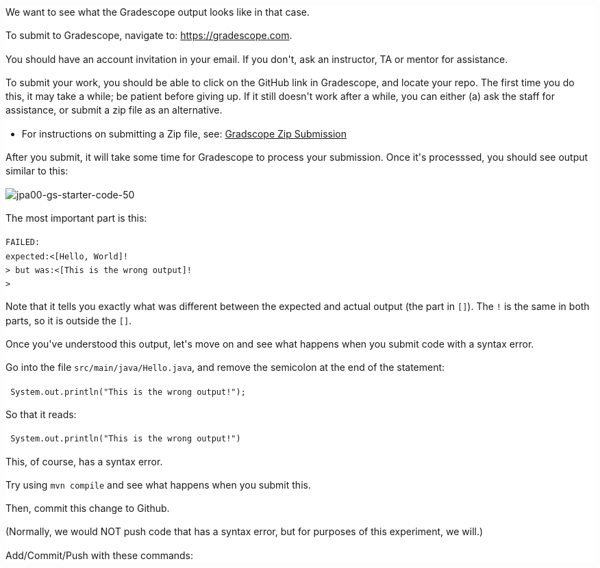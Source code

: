 We want to see what the Gradescope output looks like in that case.

To submit to Gradescope, navigate to:
<https://gradescope.com>.

You should have an account invitation in your email.  If you don't, ask an instructor, TA or mentor for assistance.

To submit your work, you should be able to click on the GitHub link in Gradescope, and locate your repo.  The first time you do this, it may take a while; be patient before giving up.   If it still doesn't work after a while, you can either (a) ask the staff for assistance, or submit a zip file as an alternative.

* For instructions on submitting a Zip file, see: [Gradscope Zip Submission](https://ucsb-cs156.github.io/topics/gradescope/gradescope_zip_submission.html)


After you submit, it will take some time for Gradescope to process your submission.  Once it's processsed, you should see output similar to this:

<img width="294" alt="jpa00-gs-starter-code-50" src="https://user-images.githubusercontent.com/1119017/229932774-25157e0d-5911-4df9-877e-7d35d9a01c00.png">


The most important part is this:

```
FAILED:
expected:<[Hello, World]!
> but was:<[This is the wrong output]!
>
```

Note that it tells you exactly what was different between the expected and actual output (the part in `[]`).  The `!` is the same in both parts, so it is outside the `[]`.


Once you've understood this output,
let's move on and see what happens when you submit code with a syntax error.

Go into the file `src/main/java/Hello.java`, and remove the semicolon at the end of the statement:

```
 System.out.println("This is the wrong output!");
 ```

 So that it reads:

 ```
  System.out.println("This is the wrong output!")
 ```

This, of course, has a syntax error.

Try using `mvn compile` and see what happens when you submit this.

Then, commit this change to Github.

(Normally, we would NOT push code that has a syntax error, but for purposes of this experiment, we will.)

Add/Commit/Push with these commands:
